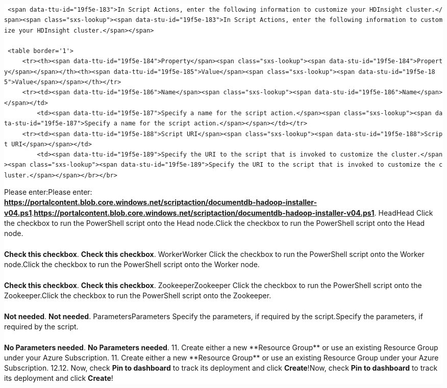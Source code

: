      <span data-ttu-id="19f5e-183">In Script Actions, enter the following information to customize your HDInsight cluster.</span><span class="sxs-lookup"><span data-stu-id="19f5e-183">In Script Actions, enter the following information to customize your HDInsight cluster.</span></span>

     <table border='1'>
         <tr><th><span data-ttu-id="19f5e-184">Property</span><span class="sxs-lookup"><span data-stu-id="19f5e-184">Property</span></span></th><th><span data-ttu-id="19f5e-185">Value</span><span class="sxs-lookup"><span data-stu-id="19f5e-185">Value</span></span></th></tr>
         <tr><td><span data-ttu-id="19f5e-186">Name</span><span class="sxs-lookup"><span data-stu-id="19f5e-186">Name</span></span></td>
             <td><span data-ttu-id="19f5e-187">Specify a name for the script action.</span><span class="sxs-lookup"><span data-stu-id="19f5e-187">Specify a name for the script action.</span></span></td></tr>
         <tr><td><span data-ttu-id="19f5e-188">Script URI</span><span class="sxs-lookup"><span data-stu-id="19f5e-188">Script URI</span></span></td>
             <td><span data-ttu-id="19f5e-189">Specify the URI to the script that is invoked to customize the cluster.</span><span class="sxs-lookup"><span data-stu-id="19f5e-189">Specify the URI to the script that is invoked to customize the cluster.</span></span></br></br>
<span data-ttu-id="19f5e-190">Please enter:</span><span class="sxs-lookup"><span data-stu-id="19f5e-190">Please enter:</span></span> </br> <span data-ttu-id="19f5e-191"><strong>https://portalcontent.blob.core.windows.net/scriptaction/documentdb-hadoop-installer-v04.ps1</strong>.</span><span class="sxs-lookup"><span data-stu-id="19f5e-191"><strong>https://portalcontent.blob.core.windows.net/scriptaction/documentdb-hadoop-installer-v04.ps1</strong>.</span></span></td></tr>
         <tr><td><span data-ttu-id="19f5e-192">Head</span><span class="sxs-lookup"><span data-stu-id="19f5e-192">Head</span></span></td>
             <td><span data-ttu-id="19f5e-193">Click the checkbox to run the PowerShell script onto the Head node.</span><span class="sxs-lookup"><span data-stu-id="19f5e-193">Click the checkbox to run the PowerShell script onto the Head node.</span></span></br></br><span data-ttu-id="19f5e-194">
             <strong>Check this checkbox</strong>.</span><span class="sxs-lookup"><span data-stu-id="19f5e-194">
             <strong>Check this checkbox</strong>.</span></span></td></tr>
         <tr><td><span data-ttu-id="19f5e-195">Worker</span><span class="sxs-lookup"><span data-stu-id="19f5e-195">Worker</span></span></td>
             <td><span data-ttu-id="19f5e-196">Click the checkbox to run the PowerShell script onto the Worker node.</span><span class="sxs-lookup"><span data-stu-id="19f5e-196">Click the checkbox to run the PowerShell script onto the Worker node.</span></span></br></br><span data-ttu-id="19f5e-197">
             <strong>Check this checkbox</strong>.</span><span class="sxs-lookup"><span data-stu-id="19f5e-197">
             <strong>Check this checkbox</strong>.</span></span></td></tr>
         <tr><td><span data-ttu-id="19f5e-198">Zookeeper</span><span class="sxs-lookup"><span data-stu-id="19f5e-198">Zookeeper</span></span></td>
             <td><span data-ttu-id="19f5e-199">Click the checkbox to run the PowerShell script onto the Zookeeper.</span><span class="sxs-lookup"><span data-stu-id="19f5e-199">Click the checkbox to run the PowerShell script onto the Zookeeper.</span></span></br></br><span data-ttu-id="19f5e-200">
             <strong>Not needed</strong>.</span><span class="sxs-lookup"><span data-stu-id="19f5e-200">
             <strong>Not needed</strong>.</span></span>
             </td></tr>
         <tr><td><span data-ttu-id="19f5e-201">Parameters</span><span class="sxs-lookup"><span data-stu-id="19f5e-201">Parameters</span></span></td>
             <td><span data-ttu-id="19f5e-202">Specify the parameters, if required by the script.</span><span class="sxs-lookup"><span data-stu-id="19f5e-202">Specify the parameters, if required by the script.</span></span></br></br><span data-ttu-id="19f5e-203">
             <strong>No Parameters needed</strong>.</span><span class="sxs-lookup"><span data-stu-id="19f5e-203">
             <strong>No Parameters needed</strong>.</span></span></td></tr>
     </table><span data-ttu-id="19f5e-204">
11. Create either a new \*\*Resource Group*\* or use an existing Resource Group under your Azure Subscription.</span><span class="sxs-lookup"><span data-stu-id="19f5e-204">
11. Create either a new \*\*Resource Group*\* or use an existing Resource Group under your Azure Subscription.</span></span>
<span data-ttu-id="19f5e-205">12.</span><span class="sxs-lookup"><span data-stu-id="19f5e-205">12.</span></span> <span data-ttu-id="19f5e-206">Now, check **Pin to dashboard** to track its deployment and click **Create**!</span><span class="sxs-lookup"><span data-stu-id="19f5e-206">Now, check **Pin to dashboard** to track its deployment and click **Create**!</span></span>
